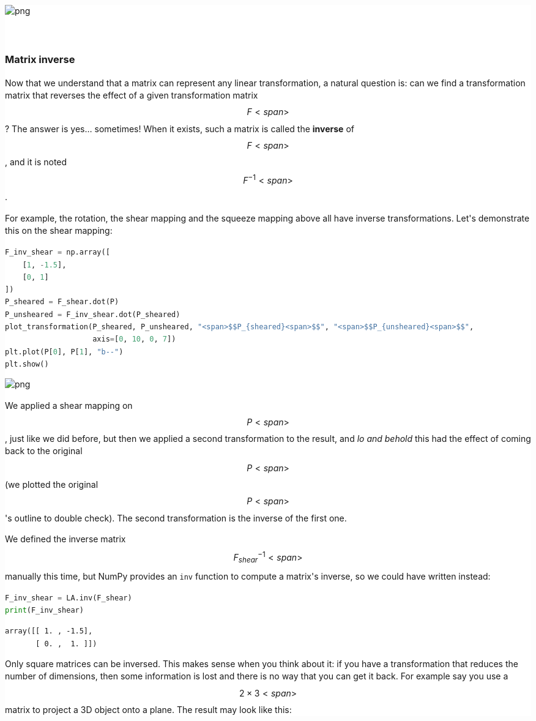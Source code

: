 
![png](https://raw.githubusercontent.com/wjddyd66/wjddyd66.github.io/master/static/img/HandsOn/Appendix4.LinearAlgebra_files/Appendix4.LinearAlgebra_206_0.png)


<br>

### Matrix inverse
Now that we understand that a matrix can represent any linear transformation, a natural question is: can we find a transformation matrix that reverses the effect of a given transformation matrix <span>$$F<span>$$? The answer is yes… sometimes! When it exists, such a matrix is called the **inverse** of <span>$$F<span>$$, and it is noted <span>$$F^{-1}<span>$$.

For example, the rotation, the shear mapping and the squeeze mapping above all have inverse transformations. Let's demonstrate this on the shear mapping:


```python
F_inv_shear = np.array([
    [1, -1.5],
    [0, 1]
])
P_sheared = F_shear.dot(P)
P_unsheared = F_inv_shear.dot(P_sheared)
plot_transformation(P_sheared, P_unsheared, "<span>$$P_{sheared}<span>$$", "<span>$$P_{unsheared}<span>$$",
                    axis=[0, 10, 0, 7])
plt.plot(P[0], P[1], "b--")
plt.show()
```


![png](https://raw.githubusercontent.com/wjddyd66/wjddyd66.github.io/master/static/img/HandsOn/Appendix4.LinearAlgebra_files/Appendix4.LinearAlgebra_208_0.png)


We applied a shear mapping on <span>$$P<span>$$, just like we did before, but then we applied a second transformation to the result, and *lo and behold* this had the effect of coming back to the original <span>$$P<span>$$ (we plotted the original <span>$$P<span>$$'s outline to double check). The second transformation is the inverse of the first one.

We defined the inverse matrix <span>$$F_{shear}^{-1}<span>$$ manually this time, but NumPy provides an `inv` function to compute a matrix's inverse, so we could have written instead:


```python
F_inv_shear = LA.inv(F_shear)
print(F_inv_shear)
```




    array([[ 1. , -1.5],
           [ 0. ,  1. ]])



Only square matrices can be inversed. This makes sense when you think about it: if you have a transformation that reduces the number of dimensions, then some information is lost and there is no way that you can get it back. For example say you use a <span>$$2 \times 3<span>$$ matrix to project a 3D object onto a plane. The result may look like this:
